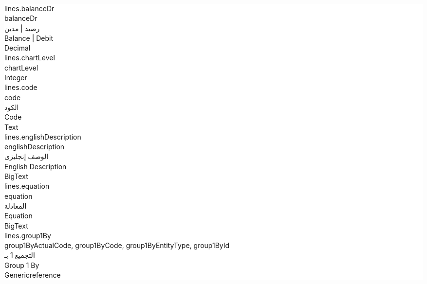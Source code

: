 </div>

<div class="row searchable" id="lines.balanceDr">
<div class="cell" data-label="Property">lines.balanceDr</div>
<div class="cell" data-label="Column">balanceDr</div>
<div class="cell" data-label="Arabic">رصيد | مدين</div>
<div class="cell" data-label="English">Balance | Debit</div>
<div class="cell" data-label="Type">Decimal</div>

</div>

<div class="row searchable" id="lines.chartLevel">
<div class="cell" data-label="Property">lines.chartLevel</div>
<div class="cell" data-label="Column">chartLevel</div>
<div class="cell" data-label="Arabic"></div>
<div class="cell" data-label="English"></div>
<div class="cell" data-label="Type">Integer</div>

</div>

<div class="row searchable" id="lines.code">
<div class="cell" data-label="Property">lines.code</div>
<div class="cell" data-label="Column">code</div>
<div class="cell" data-label="Arabic">الكود</div>
<div class="cell" data-label="English">Code</div>
<div class="cell" data-label="Type">Text</div>

</div>

<div class="row searchable" id="lines.englishDescription">
<div class="cell" data-label="Property">lines.englishDescription</div>
<div class="cell" data-label="Column">englishDescription</div>
<div class="cell" data-label="Arabic">الوصف إنجليزى</div>
<div class="cell" data-label="English">English Description</div>
<div class="cell" data-label="Type">BigText</div>

</div>

<div class="row searchable" id="lines.equation">
<div class="cell" data-label="Property">lines.equation</div>
<div class="cell" data-label="Column">equation</div>
<div class="cell" data-label="Arabic">المعادلة</div>
<div class="cell" data-label="English">Equation</div>
<div class="cell" data-label="Type">BigText</div>

</div>

<div class="row searchable" id="lines.group1By">
<div class="cell" data-label="Property">lines.group1By</div>
<div class="cell gen-ref-column" data-label="Column">group1ByActualCode,  group1ByCode,  group1ByEntityType,  group1ById</div>
<div class="cell" data-label="Arabic">التجميع 1 بـ</div>
<div class="cell" data-label="English">Group 1 By</div>
<div class="cell" data-label="Type">Genericreference</div>

</div>
